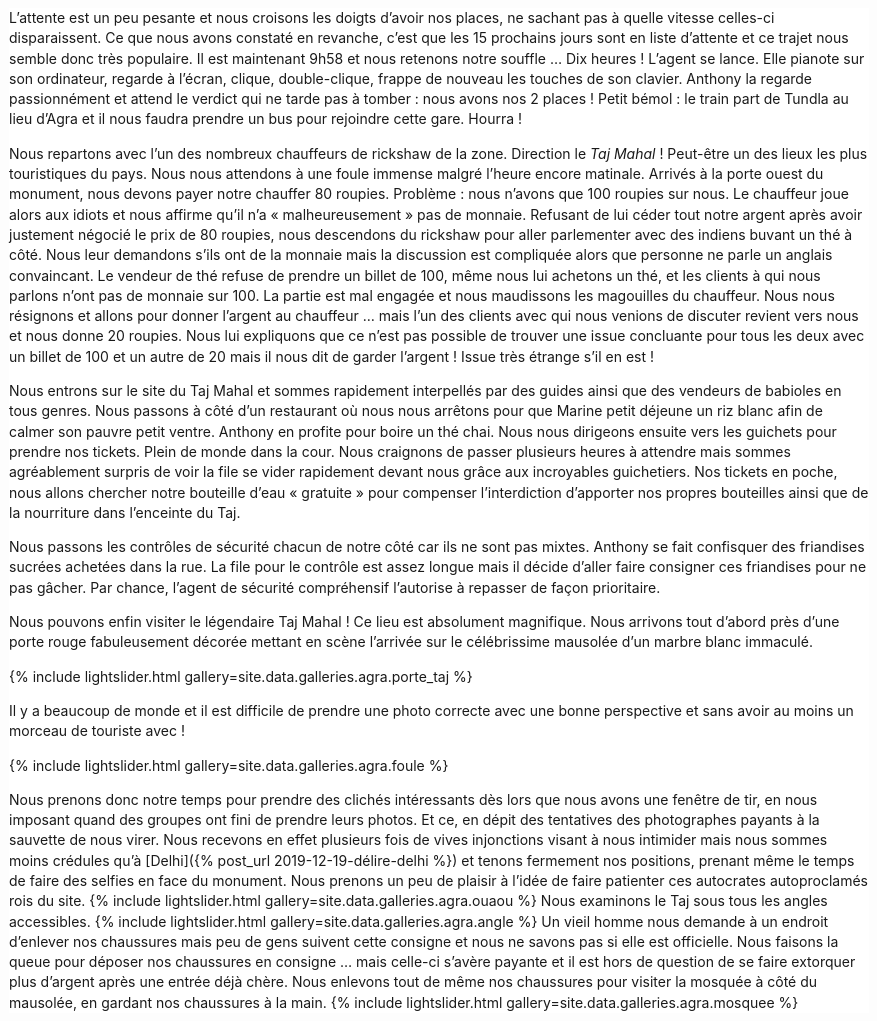 L’attente est un peu pesante et nous croisons les doigts d’avoir nos places, ne sachant pas à quelle vitesse celles-ci disparaissent. Ce que nous avons constaté en revanche, c’est que les 15 prochains jours sont en liste d’attente et ce trajet nous semble donc très populaire. Il est maintenant 9h58 et nous retenons notre souffle … 
Dix heures ! L’agent se lance. Elle pianote sur son ordinateur, regarde à l’écran, clique, double-clique, frappe de nouveau les touches de son clavier. Anthony la regarde passionnément et attend le verdict qui ne tarde pas à tomber : nous avons nos 2 places ! Petit bémol : le train part de Tundla au lieu d’Agra et il nous faudra prendre un bus pour rejoindre cette gare. Hourra !

Nous repartons avec l’un des nombreux chauffeurs de rickshaw de la zone. Direction le *Taj Mahal* ! Peut-être un des lieux les plus touristiques du pays. Nous nous attendons à une foule immense malgré l’heure encore matinale. Arrivés à la porte ouest du monument, nous devons payer notre chauffer 80 roupies. Problème : nous n’avons que 100 roupies sur nous. Le chauffeur joue alors aux idiots et nous affirme qu’il n’a « malheureusement » pas de monnaie. Refusant de lui céder tout notre argent après avoir justement négocié le prix de 80 roupies, nous descendons du rickshaw pour aller parlementer avec des indiens buvant un thé à côté. Nous leur demandons s’ils ont de la monnaie mais la discussion est compliquée alors que personne ne parle un anglais convaincant. Le vendeur de thé refuse de prendre un billet de 100, même nous lui achetons un thé, et les clients à qui nous parlons n’ont pas de monnaie sur 100. La partie est mal engagée et nous maudissons les magouilles du chauffeur. Nous nous résignons et allons pour donner l’argent au chauffeur … mais l’un des clients avec qui nous venions de discuter revient vers nous et nous donne 20 roupies. Nous lui expliquons que ce n’est pas possible de trouver une issue concluante pour tous les deux avec un billet de 100 et un autre de 20 mais il nous dit de garder l’argent ! Issue très étrange s’il en est !

Nous entrons sur le site du Taj Mahal et sommes rapidement interpellés par des guides ainsi que des vendeurs de babioles en tous genres. Nous passons à côté d’un restaurant où nous nous arrêtons pour que Marine petit déjeune un riz blanc afin de calmer son pauvre petit ventre. Anthony en profite pour boire un thé chai. Nous nous dirigeons ensuite vers les guichets pour prendre nos tickets. Plein de monde dans la cour. Nous craignons de passer plusieurs heures à attendre mais sommes agréablement surpris de voir la file se vider rapidement devant nous grâce aux incroyables guichetiers. Nos tickets en poche, nous allons chercher notre bouteille d’eau « gratuite » pour compenser l’interdiction d’apporter nos propres bouteilles ainsi que de la nourriture dans l’enceinte du Taj. 

Nous passons les contrôles de sécurité chacun de notre côté car ils ne sont pas mixtes. Anthony se fait confisquer des friandises sucrées achetées dans la rue. La file pour le contrôle est assez longue mais il décide d’aller faire consigner ces friandises pour ne pas gâcher. Par chance, l’agent de sécurité compréhensif l’autorise à repasser de façon prioritaire.

Nous pouvons enfin visiter le légendaire Taj Mahal ! Ce lieu est absolument magnifique. Nous arrivons tout d’abord près d’une porte rouge fabuleusement décorée mettant en scène l’arrivée sur le célébrissime mausolée d’un marbre blanc immaculé. 

{% include lightslider.html gallery=site.data.galleries.agra.porte_taj %}

Il y a beaucoup de monde et il est difficile de prendre une photo correcte avec une bonne perspective et sans avoir au moins un morceau de touriste avec ! 

{% include lightslider.html gallery=site.data.galleries.agra.foule %}

Nous prenons donc notre temps pour prendre des clichés intéressants dès lors que nous avons une fenêtre de tir, en nous imposant quand des groupes ont fini de prendre leurs photos. Et ce, en dépit des tentatives des photographes payants à la sauvette de nous virer. Nous recevons en effet plusieurs fois de vives injonctions visant à nous intimider mais nous sommes moins crédules qu’à [Delhi]({% post_url  2019-12-19-délire-delhi %}) et tenons fermement nos positions, prenant même le temps de faire des selfies en face du monument. Nous prenons un peu de plaisir à l’idée de faire patienter ces autocrates autoproclamés rois du site.
{% include lightslider.html gallery=site.data.galleries.agra.ouaou %}
Nous examinons le Taj sous tous les angles accessibles. 
{% include lightslider.html gallery=site.data.galleries.agra.angle %}
Un vieil homme nous demande à un endroit d’enlever nos chaussures mais peu de gens suivent cette consigne et nous ne savons pas si elle est officielle. Nous faisons la queue pour déposer nos chaussures en consigne … mais celle-ci s’avère payante et il est hors de question de se faire extorquer plus d’argent après une entrée déjà chère. Nous enlevons tout de même nos chaussures pour visiter la mosquée à côté du mausolée, en gardant nos chaussures à la main.
{% include lightslider.html gallery=site.data.galleries.agra.mosquee %}
